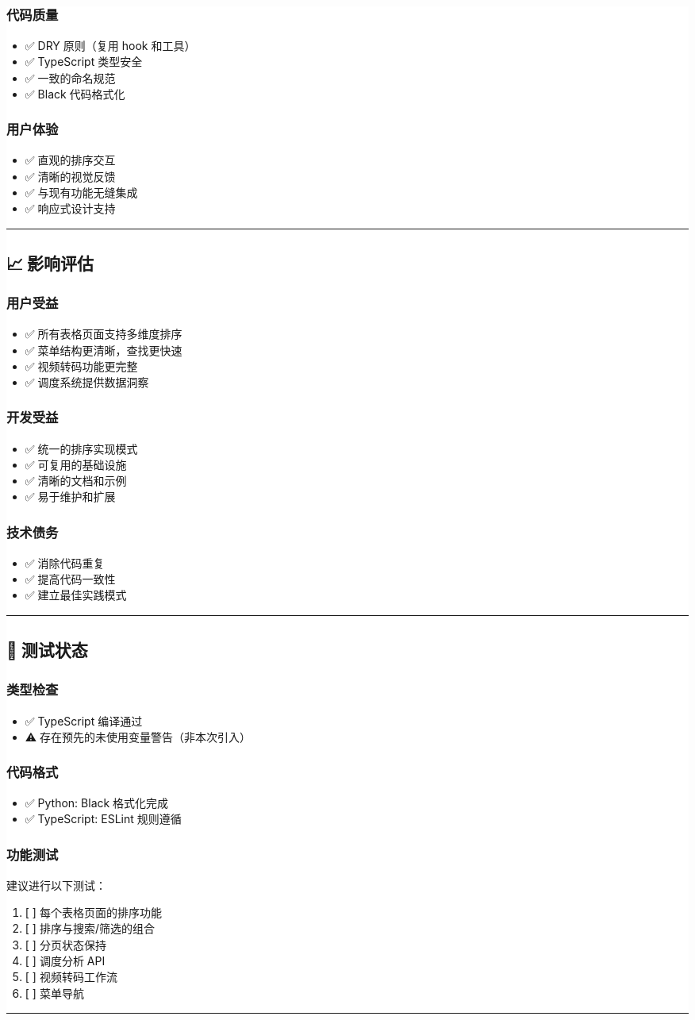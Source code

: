 ### 代码质量
- ✅ DRY 原则（复用 hook 和工具）
- ✅ TypeScript 类型安全
- ✅ 一致的命名规范
- ✅ Black 代码格式化

### 用户体验
- ✅ 直观的排序交互
- ✅ 清晰的视觉反馈
- ✅ 与现有功能无缝集成
- ✅ 响应式设计支持

---

## 📈 影响评估

### 用户受益
- ✅ 所有表格页面支持多维度排序
- ✅ 菜单结构更清晰，查找更快速
- ✅ 视频转码功能更完整
- ✅ 调度系统提供数据洞察

### 开发受益
- ✅ 统一的排序实现模式
- ✅ 可复用的基础设施
- ✅ 清晰的文档和示例
- ✅ 易于维护和扩展

### 技术债务
- ✅ 消除代码重复
- ✅ 提高代码一致性
- ✅ 建立最佳实践模式

---

## 🧪 测试状态

### 类型检查
- ✅ TypeScript 编译通过
- ⚠️ 存在预先的未使用变量警告（非本次引入）

### 代码格式
- ✅ Python: Black 格式化完成
- ✅ TypeScript: ESLint 规则遵循

### 功能测试
建议进行以下测试：
1. [ ] 每个表格页面的排序功能
2. [ ] 排序与搜索/筛选的组合
3. [ ] 分页状态保持
4. [ ] 调度分析 API
5. [ ] 视频转码工作流
6. [ ] 菜单导航

---